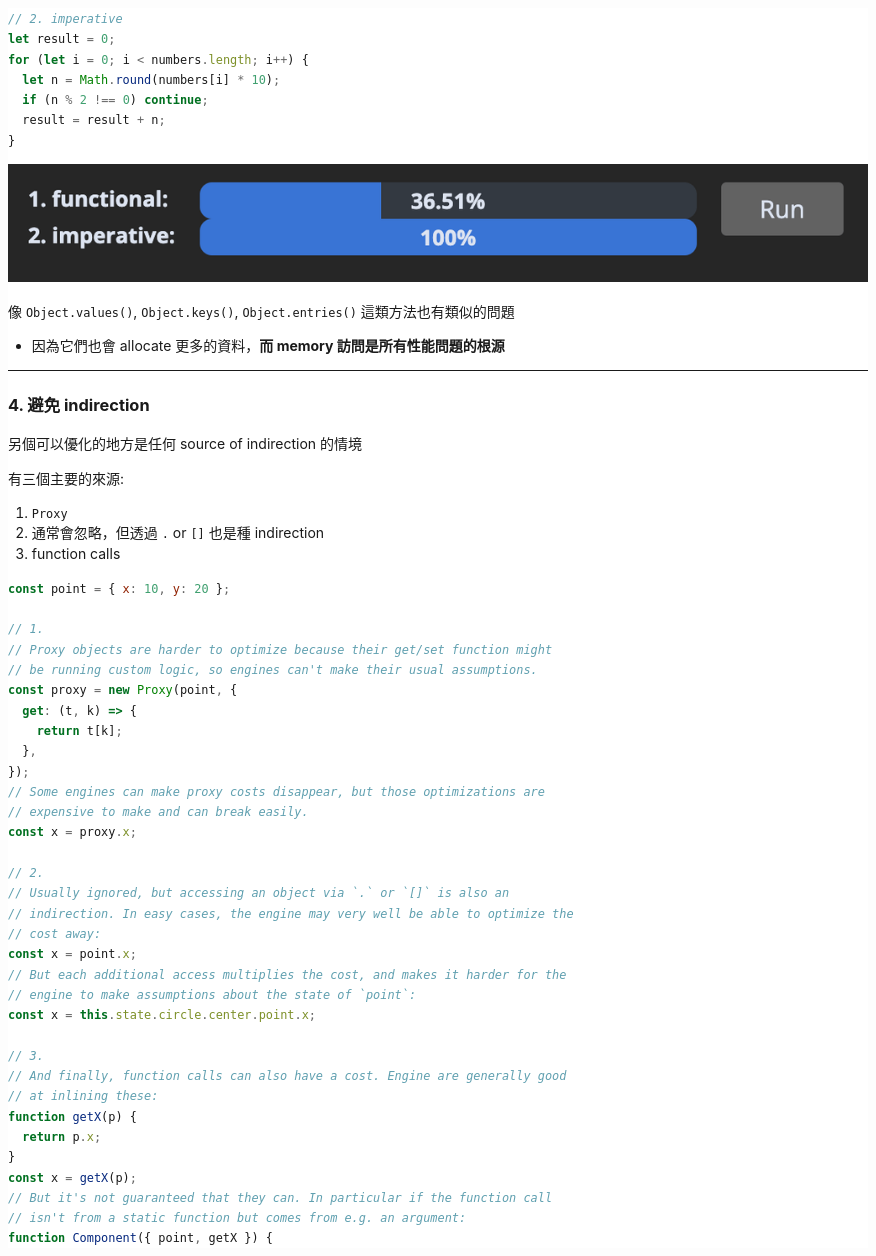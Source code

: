```js
// 2. imperative
let result = 0;
for (let i = 0; i < numbers.length; i++) {
  let n = Math.round(numbers[i] * 10);
  if (n % 2 !== 0) continue;
  result = result + n;
}
```

![alt text](assets/img/Optimizing_Javascript_for_fun_and_for_profit_03.png)

像 `Object.values()`, `Object.keys()`, `Object.entries()` 這類方法也有類似的問題
- 因為它們也會 allocate 更多的資料，**而 memory 訪問是所有性能問題的根源**

---

### 4.  避免 indirection

另個可以優化的地方是任何 source of indirection 的情境

有三個主要的來源:
1. `Proxy`
2. 通常會忽略，但透過 `.` or `[]` 也是種 indirection
3. function calls 
```js
const point = { x: 10, y: 20 };

// 1.
// Proxy objects are harder to optimize because their get/set function might
// be running custom logic, so engines can't make their usual assumptions.
const proxy = new Proxy(point, {
  get: (t, k) => {
    return t[k];
  },
});
// Some engines can make proxy costs disappear, but those optimizations are
// expensive to make and can break easily.
const x = proxy.x;

// 2.
// Usually ignored, but accessing an object via `.` or `[]` is also an
// indirection. In easy cases, the engine may very well be able to optimize the
// cost away:
const x = point.x;
// But each additional access multiplies the cost, and makes it harder for the
// engine to make assumptions about the state of `point`:
const x = this.state.circle.center.point.x;

// 3.
// And finally, function calls can also have a cost. Engine are generally good
// at inlining these:
function getX(p) {
  return p.x;
}
const x = getX(p);
// But it's not guaranteed that they can. In particular if the function call
// isn't from a static function but comes from e.g. an argument:
function Component({ point, getX }) {
```
